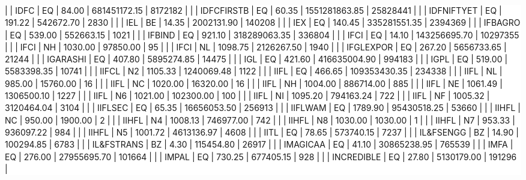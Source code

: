 |  | IDFC | EQ | 84.00 | 681451172.15 | 8172182 |
|  | IDFCFIRSTB | EQ | 60.35 | 1551281863.85 | 25828441 |
|  | IDFNIFTYET | EQ | 191.22 | 542672.70 | 2830 |
|  | IEL | BE | 14.35 | 2002131.90 | 140208 |
|  | IEX | EQ | 140.45 | 335281551.35 | 2394369 |
|  | IFBAGRO | EQ | 539.00 | 552663.15 | 1021 |
|  | IFBIND | EQ | 921.10 | 318289063.35 | 336804 |
|  | IFCI | EQ | 14.10 | 143256695.70 | 10297355 |
|  | IFCI | NH | 1030.00 | 97850.00 | 95 |
|  | IFCI | NL | 1098.75 | 2126267.50 | 1940 |
|  | IFGLEXPOR | EQ | 267.20 | 5656733.65 | 21244 |
|  | IGARASHI | EQ | 407.80 | 5895274.85 | 14475 |
|  | IGL | EQ | 421.60 | 416635004.90 | 994183 |
|  | IGPL | EQ | 519.00 | 5583398.35 | 10741 |
|  | IIFCL | N2 | 1105.33 | 1240069.48 | 1122 |
|  | IIFL | EQ | 466.65 | 109353430.35 | 234338 |
|  | IIFL | NL | 985.00 | 15760.00 | 16 |
|  | IIFL | NC | 1020.00 | 16320.00 | 16 |
|  | IIFL | NH | 1004.00 | 886714.00 | 885 |
|  | IIFL | NE | 1061.49 | 1306500.10 | 1227 |
|  | IIFL | N6 | 1021.00 | 102300.00 | 100 |
|  | IIFL | NI | 1095.20 | 794163.24 | 722 |
|  | IIFL | NF | 1005.32 | 3120464.04 | 3104 |
|  | IIFLSEC | EQ | 65.35 | 16656053.50 | 256913 |
|  | IIFLWAM | EQ | 1789.90 | 95430518.25 | 53660 |
|  | IIHFL | NC | 950.00 | 1900.00 | 2 |
|  | IIHFL | N4 | 1008.13 | 746977.00 | 742 |
|  | IIHFL | N8 | 1030.00 | 1030.00 | 1 |
|  | IIHFL | N7 | 953.33 | 936097.22 | 984 |
|  | IIHFL | N5 | 1001.72 | 4613136.97 | 4608 |
|  | IITL | EQ | 78.65 | 573740.15 | 7237 |
|  | IL&FSENGG | BZ | 14.90 | 100294.85 | 6783 |
|  | IL&FSTRANS | BZ | 4.30 | 115454.80 | 26917 |
|  | IMAGICAA | EQ | 41.10 | 30865238.95 | 765539 |
|  | IMFA | EQ | 276.00 | 27955695.70 | 101664 |
|  | IMPAL | EQ | 730.25 | 677405.15 | 928 |
|  | INCREDIBLE | EQ | 27.80 | 5130179.00 | 191296 |